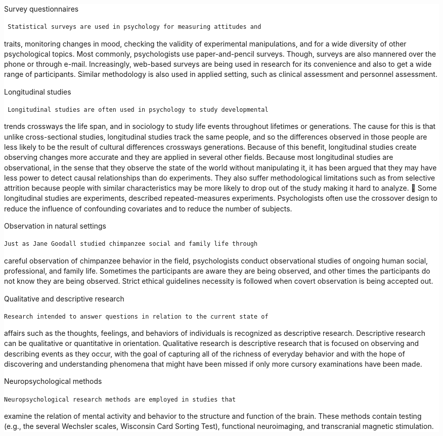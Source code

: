 Survey questionnaires

     Statistical surveys are used in psychology for measuring attitudes and
traits, monitoring changes in mood, checking the validity of experimental
manipulations, and for a wide diversity of other psychological topics. Most
commonly, psychologists use paper-and-pencil surveys. Though, surveys are
also mannered over the phone or through e-mail. Increasingly, web-based
surveys are being used in research for its convenience and also to get a wide
range of participants. Similar methodology is also used in applied setting, such
as clinical assessment and personnel assessment.

Longitudinal studies

     Longitudinal studies are often used in psychology to study developmental
trends crossways the life span, and in sociology to study life events throughout
lifetimes or generations. The cause for this is that unlike cross-sectional
studies, longitudinal studies track the same people, and so the differences
observed in those people are less likely to be the result of cultural differences
crossways generations. Because of this benefit, longitudinal studies create
observing changes more accurate and they are applied in several other fields.
     Because most longitudinal studies are observational, in the sense that they
observe the state of the world without manipulating it, it has been argued that
they may have less power to detect causal relationships than do experiments.
They also suffer methodological limitations such as from selective attrition
because people with similar characteristics may be more likely to drop out of
the study making it hard to analyze.
    Some longitudinal studies are experiments, described repeated-measures
experiments. Psychologists often use the crossover design to reduce the
influence of confounding covariates and to reduce the number of subjects.

Observation in natural settings

    Just as Jane Goodall studied chimpanzee social and family life through
careful observation of chimpanzee behavior in the field, psychologists conduct
observational studies of ongoing human social, professional, and family life.
Sometimes the participants are aware they are being observed, and other times
the participants do not know they are being observed. Strict ethical guidelines
necessity is followed when covert observation is being accepted out.

Qualitative and descriptive research

    Research intended to answer questions in relation to the current state of
affairs such as the thoughts, feelings, and behaviors of individuals is
recognized as descriptive research. Descriptive research can be qualitative or
quantitative in orientation. Qualitative research is descriptive research that is
focused on observing and describing events as they occur, with the goal of
capturing all of the richness of everyday behavior and with the hope of
discovering and understanding phenomena that might have been missed if
only more cursory examinations have been made.

Neuropsychological methods

    Neuropsychological research methods are employed in studies that
examine the relation of mental activity and behavior to the structure and
function of the brain. These methods contain testing (e.g., the several
Wechsler scales, Wisconsin Card Sorting Test), functional neuroimaging, and
transcranial magnetic stimulation.

